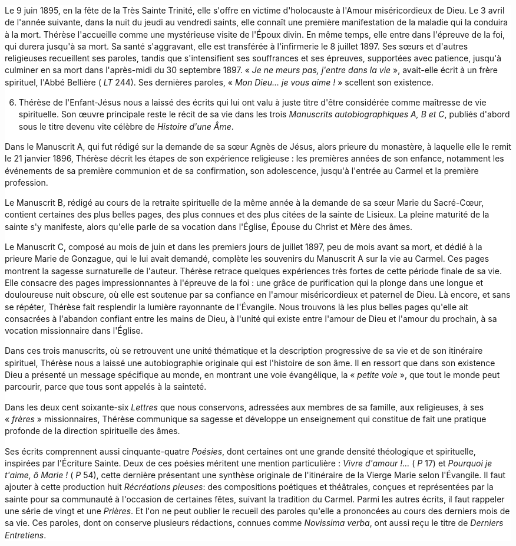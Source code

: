 Le 9 juin 1895, en la fête de la Très Sainte Trinité, elle s'offre en victime d'holocauste à l'Amour miséricordieux de Dieu. Le 3 avril de l'année suivante, dans la nuit du jeudi au vendredi saints, elle connaît une première manifestation de la maladie qui la conduira à la mort. Thérèse l'accueille comme une mystérieuse visite de l'Époux divin. En même temps, elle entre dans l'épreuve de la foi, qui durera jusqu'à sa mort. Sa santé s'aggravant, elle est transférée à l'infirmerie le 8 juillet 1897. Ses sœurs et d'autres religieuses recueillent ses paroles, tandis que s'intensifient ses souffrances et ses épreuves, supportées avec patience, jusqu'à culminer en sa mort dans l'après-midi du 30 septembre 1897. « *Je ne meurs pas, j'entre dans la vie* », avait-elle écrit à un frère spirituel, l'Abbé Bellière ( *LT* 244). Ses dernières paroles, « *Mon Dieu... je vous aime !* » scellent son existence.

6. Thérèse de l'Enfant-Jésus nous a laissé des écrits qui lui ont valu à juste titre d'être considérée comme maîtresse de vie spirituelle. Son œuvre principale reste le récit de sa vie dans les trois *Manuscrits autobiographiques A, B et C*, publiés d'abord sous le titre devenu vite célèbre de *Histoire d'une Âme*.

Dans le Manuscrit A, qui fut rédigé sur la demande de sa sœur Agnès de Jésus, alors prieure du monastère, à laquelle elle le remit le 21 janvier 1896, Thérèse décrit les étapes de son expérience religieuse : les premières années de son enfance, notamment les événements de sa première communion et de sa confirmation, son adolescence, jusqu'à l'entrée au Carmel et la première profession.

Le Manuscrit B, rédigé au cours de la retraite spirituelle de la même année à la demande de sa sœur Marie du Sacré-Cœur, contient certaines des plus belles pages, des plus connues et des plus citées de la sainte de Lisieux. La pleine maturité de la sainte s'y manifeste, alors qu'elle parle de sa vocation dans l'Église, Épouse du Christ et Mère des âmes.

Le Manuscrit C, composé au mois de juin et dans les premiers jours de juillet 1897, peu de mois avant sa mort, et dédié à la prieure Marie de Gonzague, qui le lui avait demandé, complète les souvenirs du Manuscrit A sur la vie au Carmel. Ces pages montrent la sagesse surnaturelle de l'auteur. Thérèse retrace quelques expériences très fortes de cette période finale de sa vie. Elle consacre des pages impressionnantes à l'épreuve de la foi : une grâce de purification qui la plonge dans une longue et douloureuse nuit obscure, où elle est soutenue par sa confiance en l'amour miséricordieux et paternel de Dieu. Là encore, et sans se répéter, Thérèse fait resplendir la lumière rayonnante de l'Évangile. Nous trouvons là les plus belles pages qu'elle ait consacrées à l'abandon confiant entre les mains de Dieu, à l'unité qui existe entre l'amour de Dieu et l'amour du prochain, à sa vocation missionnaire dans l'Église.

Dans ces trois manuscrits, où se retrouvent une unité thématique et la description progressive de sa vie et de son itinéraire spirituel, Thérèse nous a laissé une autobiographie originale qui est l'histoire de son âme. Il en ressort que dans son existence Dieu a présenté un message spécifique au monde, en montrant une voie évangélique, la « *petite voie* », que tout le monde peut parcourir, parce que tous sont appelés à la sainteté.

Dans les deux cent soixante-six *Lettres* que nous conservons, adressées aux membres de sa famille, aux religieuses, à ses « *frères* » missionnaires, Thérèse communique sa sagesse et développe un enseignement qui constitue de fait une pratique profonde de la direction spirituelle des âmes.

Ses écrits comprennent aussi cinquante-quatre *Poésies*, dont certaines ont une grande densité théologique et spirituelle, inspirées par l'Écriture Sainte. Deux de ces poésies méritent une mention particulière : *Vivre d'amour !...* ( *P* 17) et *Pourquoi je t'aime, ô Marie !* ( *P* 54), cette dernière présentant une synthèse originale de l'itinéraire de la Vierge Marie selon l'Évangile. Il faut ajouter à cette production huit *Récréations pieuses*: des compositions poétiques et théâtrales, conçues et représentées par la sainte pour sa communauté à l'occasion de certaines fêtes, suivant la tradition du Carmel. Parmi les autres écrits, il faut rappeler une série de vingt et une *Prières*. Et l'on ne peut oublier le recueil des paroles qu'elle a prononcées au cours des derniers mois de sa vie. Ces paroles, dont on conserve plusieurs rédactions, connues comme *Novissima verba*, ont aussi reçu le titre de *Derniers Entretiens*.
